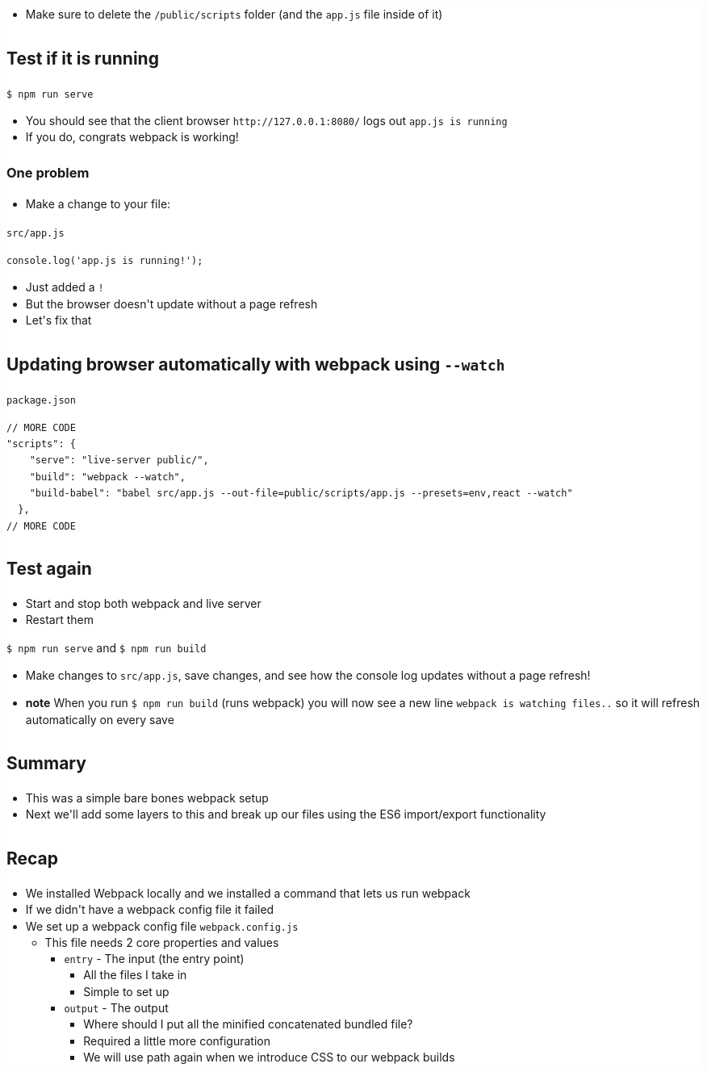 * Make sure to delete the `/public/scripts` folder (and the `app.js` file inside of it)

## Test if it is running
`$ npm run serve`

* You should see that the client browser `http://127.0.0.1:8080/` logs out `app.js is running`
* If you do, congrats webpack is working!

### One problem
* Make a change to your file:

`src/app.js`

`console.log('app.js is running!');`

* Just added a `!`
* But the browser doesn't update without a page refresh
* Let's fix that

## Updating browser automatically with webpack using `--watch`
`package.json`

```
// MORE CODE
"scripts": {
    "serve": "live-server public/",
    "build": "webpack --watch",
    "build-babel": "babel src/app.js --out-file=public/scripts/app.js --presets=env,react --watch"
  },
// MORE CODE
```

## Test again
* Start and stop both webpack and live server
* Restart them

`$ npm run serve` and `$ npm run build`

* Make changes to `src/app.js`, save changes, and see how the console log updates without a page refresh!

* **note** When you run `$ npm run build` (runs webpack) you will now see a new line `webpack is watching files..` so it will refresh automatically on every save

## Summary
* This was a simple bare bones webpack setup
* Next we'll add some layers to this and break up our files using the ES6 import/export functionality

## Recap
* We installed Webpack locally and we installed a command that lets us run webpack
* If we didn't have a webpack config file it failed
* We set up a webpack config file `webpack.config.js`
  - This file needs 2 core properties and values
    + `entry` - The input (the entry point)
      * All the files I take in
      * Simple to set up
    + `output` - The output
      * Where should I put all the minified concatenated bundled file?
      * Required a little more configuration
      * We will use path again when we introduce CSS to our webpack builds
